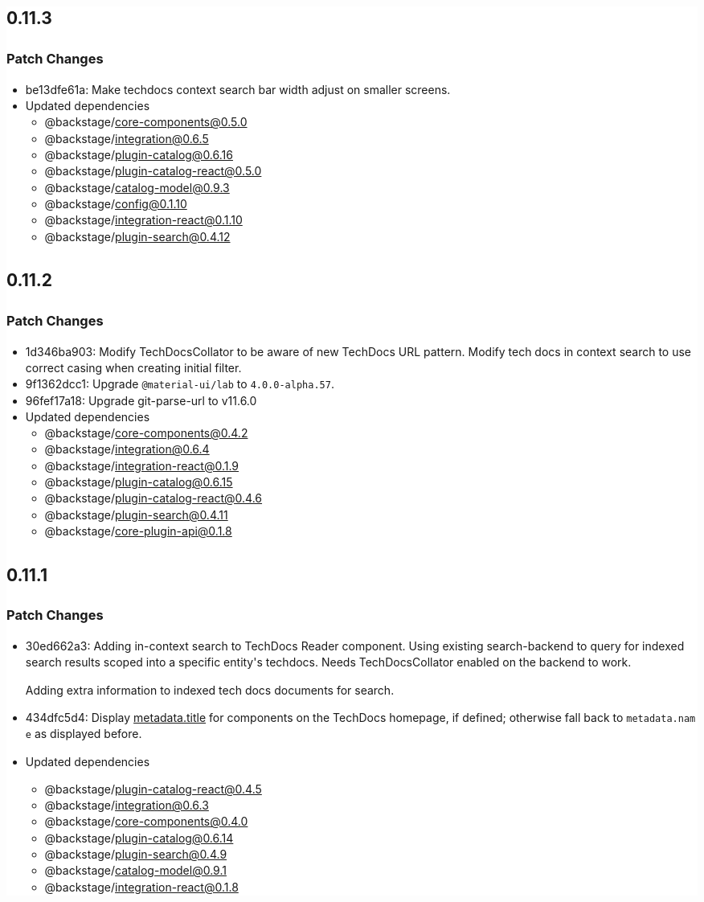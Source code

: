 ## 0.11.3

### Patch Changes

- be13dfe61a: Make techdocs context search bar width adjust on smaller screens.
- Updated dependencies
  - @backstage/core-components@0.5.0
  - @backstage/integration@0.6.5
  - @backstage/plugin-catalog@0.6.16
  - @backstage/plugin-catalog-react@0.5.0
  - @backstage/catalog-model@0.9.3
  - @backstage/config@0.1.10
  - @backstage/integration-react@0.1.10
  - @backstage/plugin-search@0.4.12

## 0.11.2

### Patch Changes

- 1d346ba903: Modify TechDocsCollator to be aware of new TechDocs URL pattern. Modify tech docs in context search to use correct casing when creating initial filter.
- 9f1362dcc1: Upgrade `@material-ui/lab` to `4.0.0-alpha.57`.
- 96fef17a18: Upgrade git-parse-url to v11.6.0
- Updated dependencies
  - @backstage/core-components@0.4.2
  - @backstage/integration@0.6.4
  - @backstage/integration-react@0.1.9
  - @backstage/plugin-catalog@0.6.15
  - @backstage/plugin-catalog-react@0.4.6
  - @backstage/plugin-search@0.4.11
  - @backstage/core-plugin-api@0.1.8

## 0.11.1

### Patch Changes

- 30ed662a3: Adding in-context search to TechDocs Reader component. Using existing search-backend to query for indexed search results scoped into a specific entity's techdocs. Needs TechDocsCollator enabled on the backend to work.

  Adding extra information to indexed tech docs documents for search.

- 434dfc5d4: Display [metadata.title](https://backstage.io/docs/features/software-catalog/descriptor-format#title-optional) for components on the TechDocs homepage, if defined; otherwise fall back to `metadata.name` as displayed before.
- Updated dependencies
  - @backstage/plugin-catalog-react@0.4.5
  - @backstage/integration@0.6.3
  - @backstage/core-components@0.4.0
  - @backstage/plugin-catalog@0.6.14
  - @backstage/plugin-search@0.4.9
  - @backstage/catalog-model@0.9.1
  - @backstage/integration-react@0.1.8
